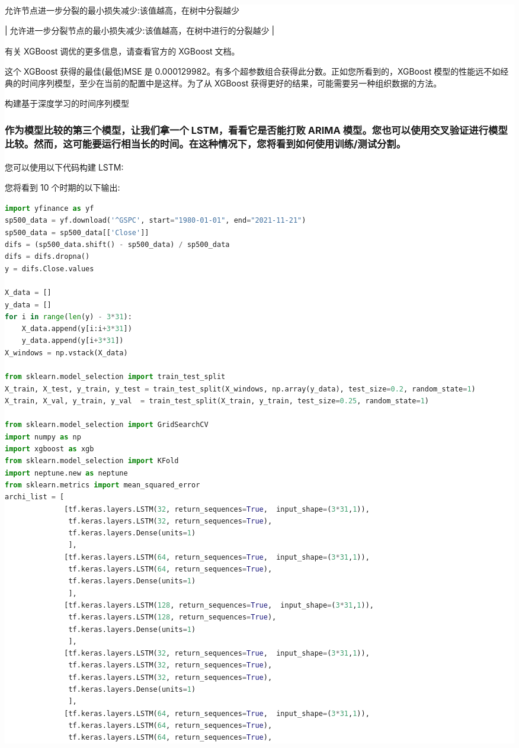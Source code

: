 允许节点进一步分裂的最小损失减少:该值越高，在树中分裂越少

 | 允许进一步分裂节点的最小损失减少:该值越高，在树中进行的分裂越少 |

有关 XGBoost 调优的更多信息，请查看官方的 XGBoost 文档。

这个 XGBoost 获得的最佳(最低)MSE 是 0.000129982。有多个超参数组合获得此分数。正如您所看到的，XGBoost 模型的性能远不如经典的时间序列模型，至少在当前的配置中是这样。为了从 XGBoost 获得更好的结果，可能需要另一种组织数据的方法。

构建基于深度学习的时间序列模型

### 作为模型比较的第三个模型，让我们拿一个 LSTM，看看它是否能打败 ARIMA 模型。您也可以使用交叉验证进行模型比较。然而，这可能要运行相当长的时间。在这种情况下，您将看到如何使用训练/测试分割。

您可以使用以下代码构建 LSTM:

您将看到 10 个时期的以下输出:

```py
import yfinance as yf
sp500_data = yf.download('^GSPC', start="1980-01-01", end="2021-11-21")
sp500_data = sp500_data[['Close']]
difs = (sp500_data.shift() - sp500_data) / sp500_data
difs = difs.dropna()
y = difs.Close.values

X_data = []
y_data = []
for i in range(len(y) - 3*31):
    X_data.append(y[i:i+3*31])
    y_data.append(y[i+3*31])
X_windows = np.vstack(X_data)

from sklearn.model_selection import train_test_split
X_train, X_test, y_train, y_test = train_test_split(X_windows, np.array(y_data), test_size=0.2, random_state=1)
X_train, X_val, y_train, y_val  = train_test_split(X_train, y_train, test_size=0.25, random_state=1)

from sklearn.model_selection import GridSearchCV
import numpy as np
import xgboost as xgb
from sklearn.model_selection import KFold
import neptune.new as neptune
from sklearn.metrics import mean_squared_error
archi_list = [
              [tf.keras.layers.LSTM(32, return_sequences=True,  input_shape=(3*31,1)),
               tf.keras.layers.LSTM(32, return_sequences=True),
               tf.keras.layers.Dense(units=1)
               ],
              [tf.keras.layers.LSTM(64, return_sequences=True,  input_shape=(3*31,1)),
               tf.keras.layers.LSTM(64, return_sequences=True),
               tf.keras.layers.Dense(units=1)
               ],
              [tf.keras.layers.LSTM(128, return_sequences=True,  input_shape=(3*31,1)),
               tf.keras.layers.LSTM(128, return_sequences=True),
               tf.keras.layers.Dense(units=1)
               ],
              [tf.keras.layers.LSTM(32, return_sequences=True,  input_shape=(3*31,1)),
               tf.keras.layers.LSTM(32, return_sequences=True),
               tf.keras.layers.LSTM(32, return_sequences=True),
               tf.keras.layers.Dense(units=1)
               ],
              [tf.keras.layers.LSTM(64, return_sequences=True,  input_shape=(3*31,1)),
               tf.keras.layers.LSTM(64, return_sequences=True),
               tf.keras.layers.LSTM(64, return_sequences=True),
```